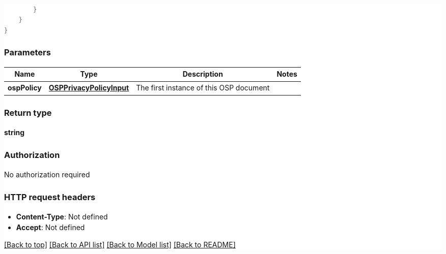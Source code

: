 ```csharp
        }
    }
}
```

### Parameters

Name | Type | Description  | Notes
------------- | ------------- | ------------- | -------------
 **ospPolicy** | [**OSPPrivacyPolicyInput**](OSPPrivacyPolicyInput.md)| The first instance of this OSP document | 

### Return type

**string**

### Authorization

No authorization required

### HTTP request headers

 - **Content-Type**: Not defined
 - **Accept**: Not defined

[[Back to top]](#) [[Back to API list]](../README.md#documentation-for-api-endpoints) [[Back to Model list]](../README.md#documentation-for-models) [[Back to README]](../README.md)

